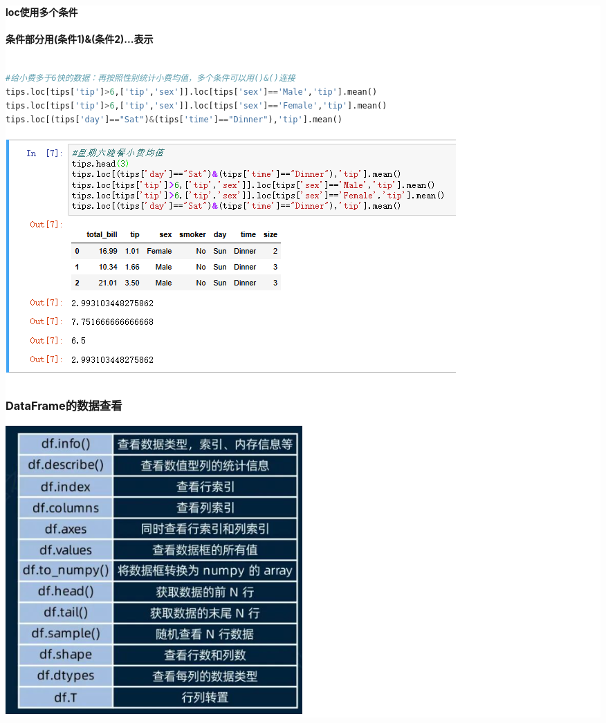 #### loc使用多个条件

**条件部分用(条件1)&(条件2)...表示**

```python

#给小费多于6快的数据：再按照性别统计小费均值，多个条件可以用()&()连接
tips.loc[tips['tip']>6,['tip','sex']].loc[tips['sex']=='Male','tip'].mean()
tips.loc[tips['tip']>6,['tip','sex']].loc[tips['sex']=='Female','tip'].mean()
tips.loc[(tips['day']=="Sat")&(tips['time']=="Dinner"),'tip'].mean()
```

![image-20240521203236227](assets/image-20240521203236227.png)

### DataFrame的数据查看

![image-20240513211446409](assets/image-20240513211446409.png)
